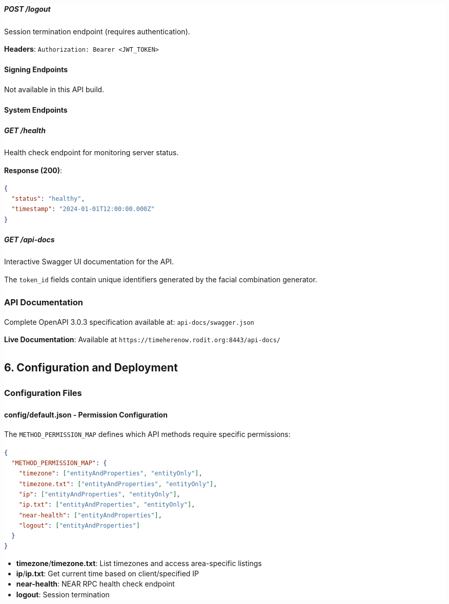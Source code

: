 ##### POST /logout
Session termination endpoint (requires authentication).

**Headers**: `Authorization: Bearer <JWT_TOKEN>`

#### Signing Endpoints

Not available in this API build.

#### System Endpoints

##### GET /health
Health check endpoint for monitoring server status.

**Response (200)**:
```json
{
  "status": "healthy",
  "timestamp": "2024-01-01T12:00:00.000Z"
}
```

##### GET /api-docs
Interactive Swagger UI documentation for the API.

The `token_id` fields contain unique identifiers generated by the facial combination generator.

### API Documentation
Complete OpenAPI 3.0.3 specification available at: `api-docs/swagger.json`

**Live Documentation**: Available at `https://timeherenow.rodit.org:8443/api-docs/`

## 6. Configuration and Deployment

### Configuration Files

#### config/default.json - Permission Configuration
The `METHOD_PERMISSION_MAP` defines which API methods require specific permissions:

```json
{
  "METHOD_PERMISSION_MAP": {
    "timezone": ["entityAndProperties", "entityOnly"],
    "timezone.txt": ["entityAndProperties", "entityOnly"],
    "ip": ["entityAndProperties", "entityOnly"],
    "ip.txt": ["entityAndProperties", "entityOnly"],
    "near-health": ["entityAndProperties"],
    "logout": ["entityAndProperties"]
  }
}
```

- **timezone**/**timezone.txt**: List timezones and access area-specific listings
- **ip**/**ip.txt**: Get current time based on client/specified IP
- **near-health**: NEAR RPC health check endpoint
- **logout**: Session termination
